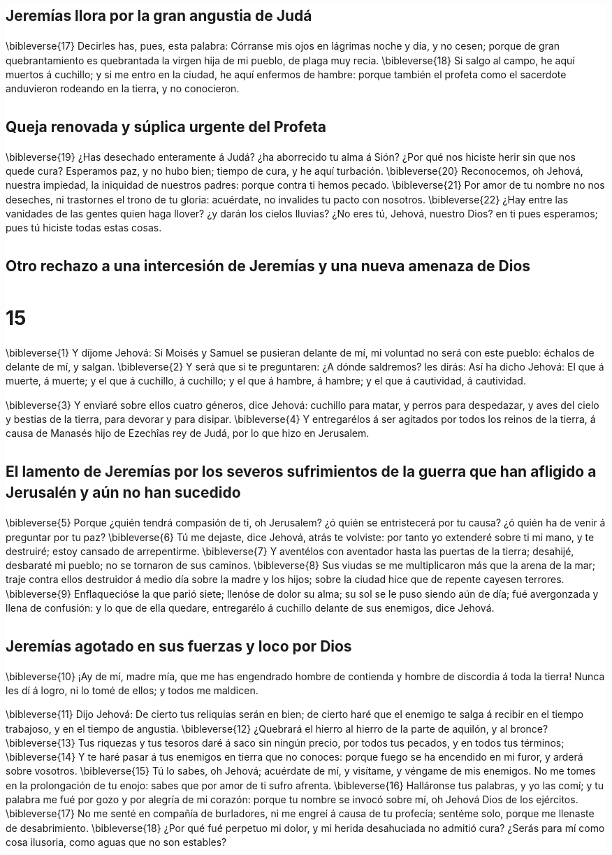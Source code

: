 ## Jeremías llora por la gran angustia de Judá
\bibleverse{17} Decirles has, pues, esta palabra: Córranse mis ojos en lágrimas noche y día, y no cesen; porque de gran quebrantamiento es quebrantada la virgen hija de mi pueblo, de plaga muy recia. \bibleverse{18} Si salgo al campo, he aquí muertos á cuchillo; y si me entro en la ciudad, he aquí enfermos de hambre: porque también el profeta como el sacerdote anduvieron rodeando en la tierra, y no conocieron.

## Queja renovada y súplica urgente del Profeta
\bibleverse{19} ¿Has desechado enteramente á Judá? ¿ha aborrecido tu alma á Sión? ¿Por qué nos hiciste herir sin que nos quede cura? Esperamos paz, y no hubo bien; tiempo de cura, y he aquí turbación. \bibleverse{20} Reconocemos, oh Jehová, nuestra impiedad, la iniquidad de nuestros padres: porque contra ti hemos pecado. \bibleverse{21} Por amor de tu nombre no nos deseches, ni trastornes el trono de tu gloria: acuérdate, no invalides tu pacto con nosotros. \bibleverse{22} ¿Hay entre las vanidades de las gentes quien haga llover? ¿y darán los cielos lluvias? ¿No eres tú, Jehová, nuestro Dios? en ti pues esperamos; pues tú hiciste todas estas cosas. 

## Otro rechazo a una intercesión de Jeremías y una nueva amenaza de Dios
# 15 
\bibleverse{1} Y díjome Jehová: Si Moisés y Samuel se pusieran delante de mí, mi voluntad no será con este pueblo: échalos de delante de mí, y salgan. \bibleverse{2} Y será que si te preguntaren: ¿A dónde saldremos? les dirás: Así ha dicho Jehová: El que á muerte, á muerte; y el que á cuchillo, á cuchillo; y el que á hambre, á hambre; y el que á cautividad, á cautividad.

\bibleverse{3} Y enviaré sobre ellos cuatro géneros, dice Jehová: cuchillo para matar, y perros para despedazar, y aves del cielo y bestias de la tierra, para devorar y para disipar. \bibleverse{4} Y entregarélos á ser agitados por todos los reinos de la tierra, á causa de Manasés hijo de Ezechîas rey de Judá, por lo que hizo en Jerusalem.

## El lamento de Jeremías por los severos sufrimientos de la guerra que han afligido a Jerusalén y aún no han sucedido
\bibleverse{5} Porque ¿quién tendrá compasión de ti, oh Jerusalem? ¿ó quién se entristecerá por tu causa? ¿ó quién ha de venir á preguntar por tu paz? \bibleverse{6} Tú me dejaste, dice Jehová, atrás te volviste: por tanto yo extenderé sobre ti mi mano, y te destruiré; estoy cansado de arrepentirme. \bibleverse{7} Y aventélos con aventador hasta las puertas de la tierra; desahijé, desbaraté mi pueblo; no se tornaron de sus caminos. \bibleverse{8} Sus viudas se me multiplicaron más que la arena de la mar; traje contra ellos destruidor á medio día sobre la madre y los hijos; sobre la ciudad hice que de repente cayesen terrores. \bibleverse{9} Enflaquecióse la que parió siete; llenóse de dolor su alma; su sol se le puso siendo aún de día; fué avergonzada y llena de confusión: y lo que de ella quedare, entregarélo á cuchillo delante de sus enemigos, dice Jehová.

## Jeremías agotado en sus fuerzas y loco por Dios
\bibleverse{10} ¡Ay de mí, madre mía, que me has engendrado hombre de contienda y hombre de discordia á toda la tierra! Nunca les dí á logro, ni lo tomé de ellos; y todos me maldicen.

\bibleverse{11} Dijo Jehová: De cierto tus reliquias serán en bien; de cierto haré que el enemigo te salga á recibir en el tiempo trabajoso, y en el tiempo de angustia. \bibleverse{12} ¿Quebrará el hierro al hierro de la parte de aquilón, y al bronce? \bibleverse{13} Tus riquezas y tus tesoros daré á saco sin ningún precio, por todos tus pecados, y en todos tus términos; \bibleverse{14} Y te haré pasar á tus enemigos en tierra que no conoces: porque fuego se ha encendido en mi furor, y arderá sobre vosotros. \bibleverse{15} Tú lo sabes, oh Jehová; acuérdate de mí, y visítame, y véngame de mis enemigos. No me tomes en la prolongación de tu enojo: sabes que por amor de ti sufro afrenta. \bibleverse{16} Halláronse tus palabras, y yo las comí; y tu palabra me fué por gozo y por alegría de mi corazón: porque tu nombre se invocó sobre mí, oh Jehová Dios de los ejércitos. \bibleverse{17} No me senté en compañía de burladores, ni me engreí á causa de tu profecía; sentéme solo, porque me llenaste de desabrimiento. \bibleverse{18} ¿Por qué fué perpetuo mi dolor, y mi herida desahuciada no admitió cura? ¿Serás para mí como cosa ilusoria, como aguas que no son estables?
